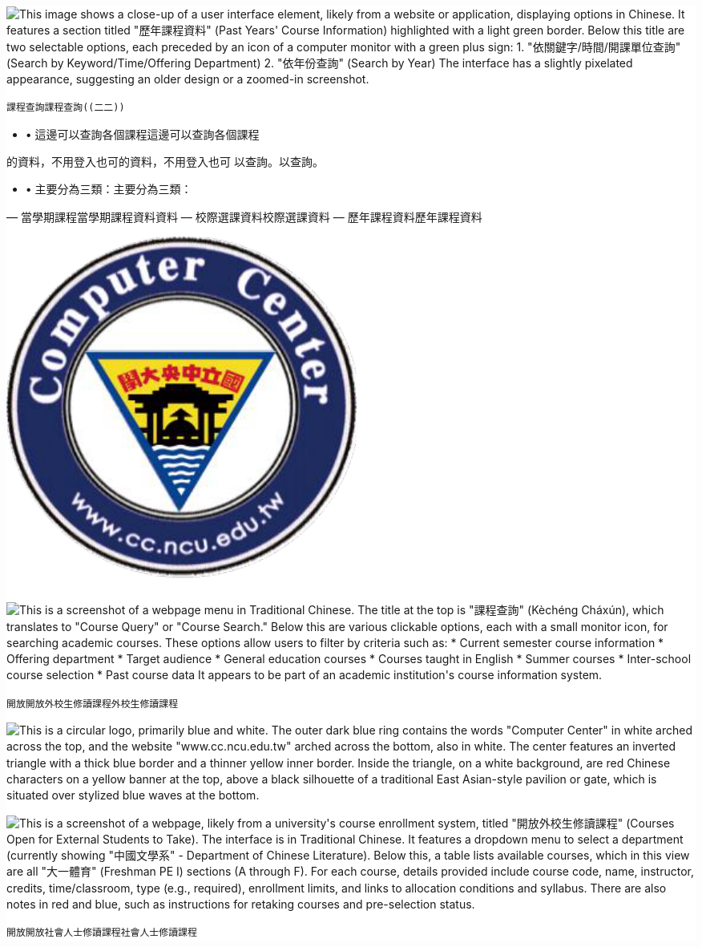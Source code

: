 ![This image shows a close-up of a user interface element, likely from a website or application, displaying options in Chinese.  It features a section titled "歷年課程資料" \(Past Years' Course Information\) highlighted with a light green border. Below this title are two selectable options, each preceded by an icon of a computer monitor with a green plus sign:  1.  "依關鍵字/時間/開課單位查詢" \(Search by Keyword/Time/Offering Department\) 2.  "依年份查詢" \(Search by Year\)  The interface has a slightly pixelated appearance, suggesting an older design or a zoomed-in screenshot.](images/CCOP_1.pdf-20-11.png)
```
課程查詢課程查詢((二二))

```
   - • 這邊可以查詢各個課程這邊可以查詢各個課程

的資料，不用登入也可的資料，不用登入也可
以查詢。以查詢。

   - • 主要分為三類：主要分為三類：

–– 當學期課程當學期課程資料資料
–– 校際選課資料校際選課資料
–– 歷年課程資料歷年課程資料


![This is a circular logo, likely for an academic institution's computer center. It features a dark blue outer ring with "Computer Center" in white text at the top and "www.cc.ncu.edu.tw" at the bottom. The center is white, dominated by a downward-pointing triangle with a blue border and yellow fill. Inside the triangle are red East Asian characters at the top, a black silhouette of a traditional building or pavilion in the middle, and blue wavy lines representing water at the bottom.](images/CCOP_1.pdf-21-0.png)

![This is a screenshot of a webpage menu in Traditional Chinese. The title at the top is "課程查詢" \(Kèchéng Cháxún\), which translates to "Course Query" or "Course Search."  Below this are various clickable options, each with a small monitor icon, for searching academic courses. These options allow users to filter by criteria such as: \*   Current semester course information \*   Offering department \*   Target audience \*   General education courses \*   Courses taught in English \*   Summer courses \*   Inter-school course selection \*   Past course data  It appears to be part of an academic institution's course information system.](images/CCOP_1.pdf-21-1.png)
```
開放開放外校生修讀課程外校生修讀課程

```

![This is a circular logo, primarily blue and white. The outer dark blue ring contains the words "Computer Center" in white arched across the top, and the website "www.cc.ncu.edu.tw" arched across the bottom, also in white. The center features an inverted triangle with a thick blue border and a thinner yellow inner border. Inside the triangle, on a white background, are red Chinese characters on a yellow banner at the top, above a black silhouette of a traditional East Asian-style pavilion or gate, which is situated over stylized blue waves at the bottom.](images/CCOP_1.pdf-22-0.png)

![This is a screenshot of a webpage, likely from a university's course enrollment system, titled "開放外校生修讀課程" \(Courses Open for External Students to Take\).  The interface is in Traditional Chinese. It features a dropdown menu to select a department \(currently showing "中國文學系" - Department of Chinese Literature\). Below this, a table lists available courses, which in this view are all "大一體育" \(Freshman PE I\) sections \(A through F\).  For each course, details provided include course code, name, instructor, credits, time/classroom, type \(e.g., required\), enrollment limits, and links to allocation conditions and syllabus. There are also notes in red and blue, such as instructions for retaking courses and pre-selection status.](images/CCOP_1.pdf-22-1.png)
```
開放開放社會人士修讀課程社會人士修讀課程

```
